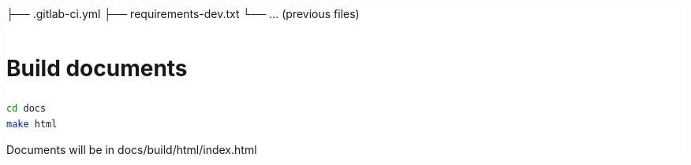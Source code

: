 ├── .gitlab-ci.yml
├── requirements-dev.txt
└── ... (previous files)	


# Build documents
```bash
cd docs
make html
```
Documents will be in docs/build/html/index.html
